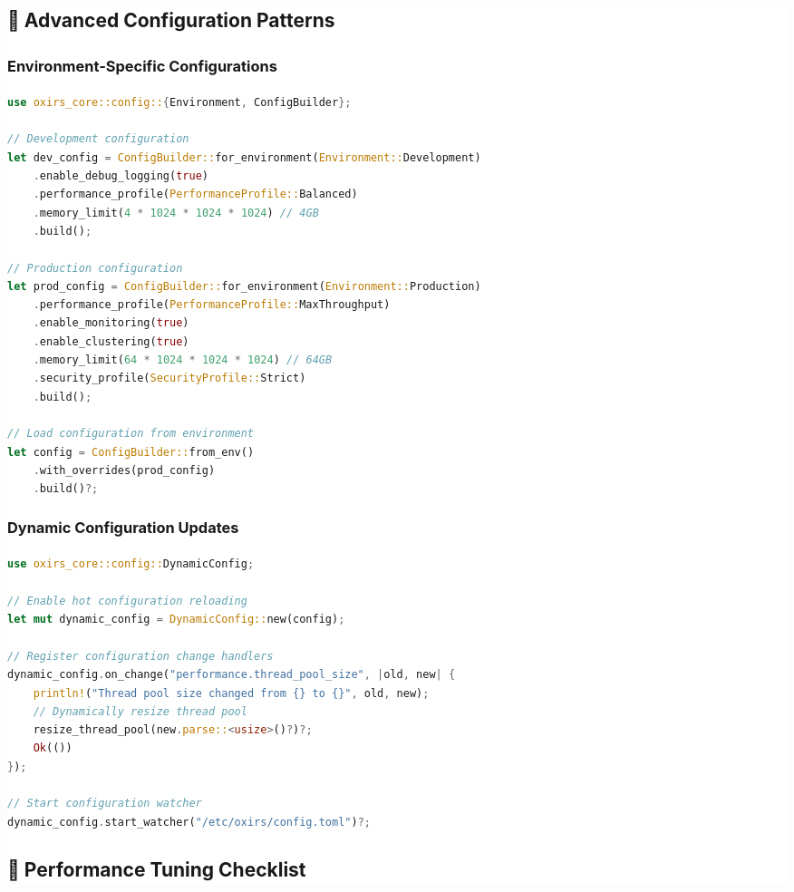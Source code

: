 ## 🔧 Advanced Configuration Patterns

### Environment-Specific Configurations

```rust
use oxirs_core::config::{Environment, ConfigBuilder};

// Development configuration
let dev_config = ConfigBuilder::for_environment(Environment::Development)
    .enable_debug_logging(true)
    .performance_profile(PerformanceProfile::Balanced)
    .memory_limit(4 * 1024 * 1024 * 1024) // 4GB
    .build();

// Production configuration
let prod_config = ConfigBuilder::for_environment(Environment::Production)
    .performance_profile(PerformanceProfile::MaxThroughput)
    .enable_monitoring(true)
    .enable_clustering(true)
    .memory_limit(64 * 1024 * 1024 * 1024) // 64GB
    .security_profile(SecurityProfile::Strict)
    .build();

// Load configuration from environment
let config = ConfigBuilder::from_env()
    .with_overrides(prod_config)
    .build()?;
```

### Dynamic Configuration Updates

```rust
use oxirs_core::config::DynamicConfig;

// Enable hot configuration reloading
let mut dynamic_config = DynamicConfig::new(config);

// Register configuration change handlers
dynamic_config.on_change("performance.thread_pool_size", |old, new| {
    println!("Thread pool size changed from {} to {}", old, new);
    // Dynamically resize thread pool
    resize_thread_pool(new.parse::<usize>()?)?;
    Ok(())
});

// Start configuration watcher
dynamic_config.start_watcher("/etc/oxirs/config.toml")?;
```

## 🎯 Performance Tuning Checklist
